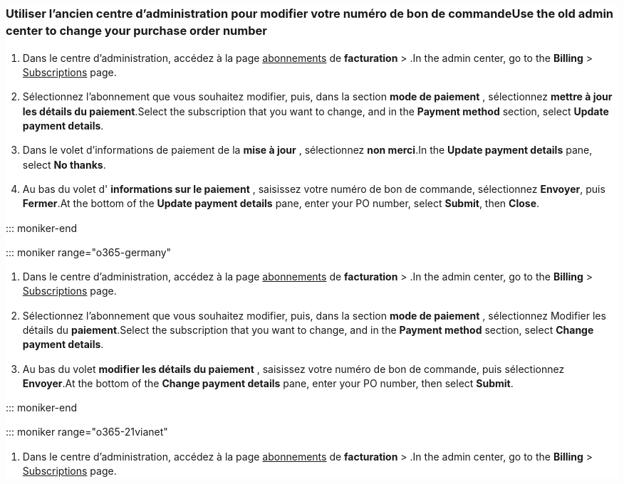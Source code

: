 ### <a name="use-the-old-admin-center-to-change-your-purchase-order-number"></a><span data-ttu-id="17b46-222">Utiliser l’ancien centre d’administration pour modifier votre numéro de bon de commande</span><span class="sxs-lookup"><span data-stu-id="17b46-222">Use the old admin center to change your purchase order number</span></span>

1. <span data-ttu-id="17b46-223">Dans le centre d’administration, accédez à la page <a href="https://go.microsoft.com/fwlink/p/?linkid=842054" target="_blank">abonnements</a> de **facturation** > .</span><span class="sxs-lookup"><span data-stu-id="17b46-223">In the admin center, go to the **Billing** > <a href="https://go.microsoft.com/fwlink/p/?linkid=842054" target="_blank">Subscriptions</a> page.</span></span>

2. <span data-ttu-id="17b46-224">Sélectionnez l’abonnement que vous souhaitez modifier, puis, dans la section **mode de paiement** , sélectionnez **mettre à jour les détails du paiement**.</span><span class="sxs-lookup"><span data-stu-id="17b46-224">Select the subscription that you want to change, and in the **Payment method** section, select **Update payment details**.</span></span>

3. <span data-ttu-id="17b46-225">Dans le volet d’informations de paiement de la **mise à jour** , sélectionnez **non merci**.</span><span class="sxs-lookup"><span data-stu-id="17b46-225">In the **Update payment details** pane, select **No thanks**.</span></span>

4. <span data-ttu-id="17b46-226">Au bas du volet d' **informations sur le paiement** , saisissez votre numéro de bon de commande, sélectionnez **Envoyer**, puis **Fermer**.</span><span class="sxs-lookup"><span data-stu-id="17b46-226">At the bottom of the **Update payment details** pane, enter your PO number, select **Submit**, then **Close**.</span></span>

::: moniker-end

::: moniker range="o365-germany"

1. <span data-ttu-id="17b46-227">Dans le centre d’administration, accédez à la page <a href="https://go.microsoft.com/fwlink/p/?linkid=847745" target="_blank">abonnements</a> de **facturation** \> .</span><span class="sxs-lookup"><span data-stu-id="17b46-227">In the admin center, go to the **Billing** \> <a href="https://go.microsoft.com/fwlink/p/?linkid=847745" target="_blank">Subscriptions</a> page.</span></span>

2. <span data-ttu-id="17b46-228">Sélectionnez l’abonnement que vous souhaitez modifier, puis, dans la section **mode de paiement** , sélectionnez Modifier les détails du **paiement**.</span><span class="sxs-lookup"><span data-stu-id="17b46-228">Select the subscription that you want to change, and in the **Payment method** section, select **Change payment details**.</span></span>

3. <span data-ttu-id="17b46-229">Au bas du volet **modifier les détails du paiement** , saisissez votre numéro de bon de commande, puis sélectionnez **Envoyer**.</span><span class="sxs-lookup"><span data-stu-id="17b46-229">At the bottom of the **Change payment details** pane, enter your PO number, then select **Submit**.</span></span>

::: moniker-end

::: moniker range="o365-21vianet"

1. <span data-ttu-id="17b46-230">Dans le centre d’administration, accédez à la page <a href="https://go.microsoft.com/fwlink/p/?linkid=850626" target="_blank">abonnements</a> de **facturation** \> .</span><span class="sxs-lookup"><span data-stu-id="17b46-230">In the admin center, go to the **Billing** \> <a href="https://go.microsoft.com/fwlink/p/?linkid=850626" target="_blank">Subscriptions</a> page.</span></span>
